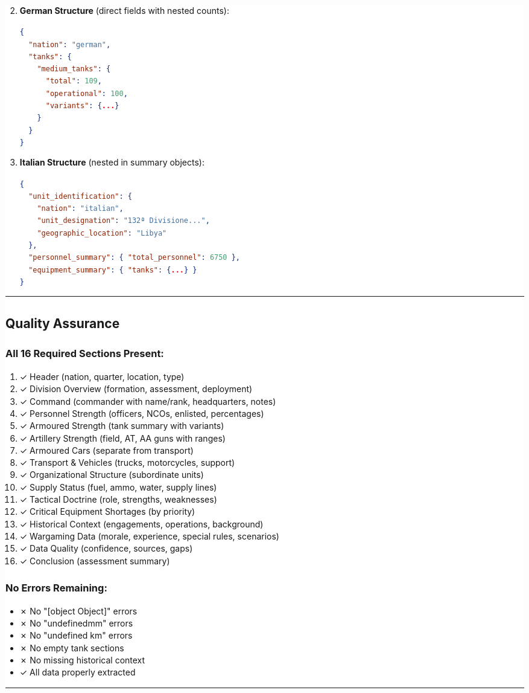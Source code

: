 2. **German Structure** (direct fields with nested counts):
   ```json
   {
     "nation": "german",
     "tanks": {
       "medium_tanks": {
         "total": 109,
         "operational": 100,
         "variants": {...}
       }
     }
   }
   ```

3. **Italian Structure** (nested in summary objects):
   ```json
   {
     "unit_identification": {
       "nation": "italian",
       "unit_designation": "132ª Divisione...",
       "geographic_location": "Libya"
     },
     "personnel_summary": { "total_personnel": 6750 },
     "equipment_summary": { "tanks": {...} }
   }
   ```

---

## Quality Assurance

### All 16 Required Sections Present:
1. ✓ Header (nation, quarter, location, type)
2. ✓ Division Overview (formation, assessment, deployment)
3. ✓ Command (commander with name/rank, headquarters, notes)
4. ✓ Personnel Strength (officers, NCOs, enlisted, percentages)
5. ✓ Armoured Strength (tank summary with variants)
6. ✓ Artillery Strength (field, AT, AA guns with ranges)
7. ✓ Armoured Cars (separate from transport)
8. ✓ Transport & Vehicles (trucks, motorcycles, support)
9. ✓ Organizational Structure (subordinate units)
10. ✓ Supply Status (fuel, ammo, water, supply lines)
11. ✓ Tactical Doctrine (role, strengths, weaknesses)
12. ✓ Critical Equipment Shortages (by priority)
13. ✓ Historical Context (engagements, operations, background)
14. ✓ Wargaming Data (morale, experience, special rules, scenarios)
15. ✓ Data Quality (confidence, sources, gaps)
16. ✓ Conclusion (assessment summary)

### No Errors Remaining:
- ✗ No "[object Object]" errors
- ✗ No "undefinedmm" errors
- ✗ No "undefined km" errors
- ✗ No empty tank sections
- ✗ No missing historical context
- ✓ All data properly extracted

---